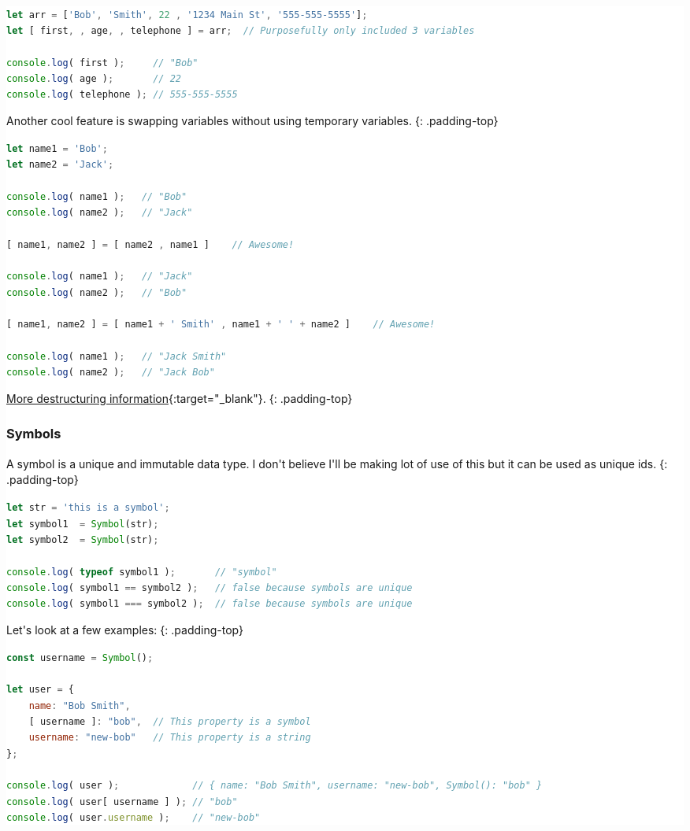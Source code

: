 ~~~ javascript
let arr = ['Bob', 'Smith', 22 , '1234 Main St', '555-555-5555'];
let [ first, , age, , telephone ] = arr;  // Purposefully only included 3 variables

console.log( first );     // "Bob"
console.log( age );       // 22
console.log( telephone ); // 555-555-5555
~~~

Another cool feature is swapping variables without using temporary variables.
{: .padding-top}

~~~ javascript
let name1 = 'Bob';
let name2 = 'Jack';

console.log( name1 );   // "Bob"
console.log( name2 );   // "Jack"

[ name1, name2 ] = [ name2 , name1 ]    // Awesome!

console.log( name1 );   // "Jack"
console.log( name2 );   // "Bob"

[ name1, name2 ] = [ name1 + ' Smith' , name1 + ' ' + name2 ]    // Awesome!

console.log( name1 );   // "Jack Smith"
console.log( name2 );   // "Jack Bob"
~~~

[More destructuring information](https://developer.mozilla.org/en-US/docs/Web/JavaScript/Reference/Operators/Destructuring_assignment){:target="_blank"}.
{: .padding-top}

### Symbols

A symbol is a unique and immutable data type. I don't believe I'll be making lot of use of this but it can be used as unique ids.
{: .padding-top}

~~~ javascript
let str = 'this is a symbol';
let symbol1  = Symbol(str);
let symbol2  = Symbol(str);

console.log( typeof symbol1 );       // "symbol"
console.log( symbol1 == symbol2 );   // false because symbols are unique
console.log( symbol1 === symbol2 );  // false because symbols are unique
~~~

Let's look at a few examples:
{: .padding-top}

~~~ javascript
const username = Symbol();

let user = {
    name: "Bob Smith",
    [ username ]: "bob",  // This property is a symbol
    username: "new-bob"   // This property is a string
};

console.log( user );             // { name: "Bob Smith", username: "new-bob", Symbol(): "bob" }
console.log( user[ username ] ); // "bob"
console.log( user.username );    // "new-bob"
~~~


  [ animal ]: 'name'
  [ animal ]: 'name'
  [ 'first' + suffix ]: 'John',
  [ 'last' + suffix ]: 'Smith'